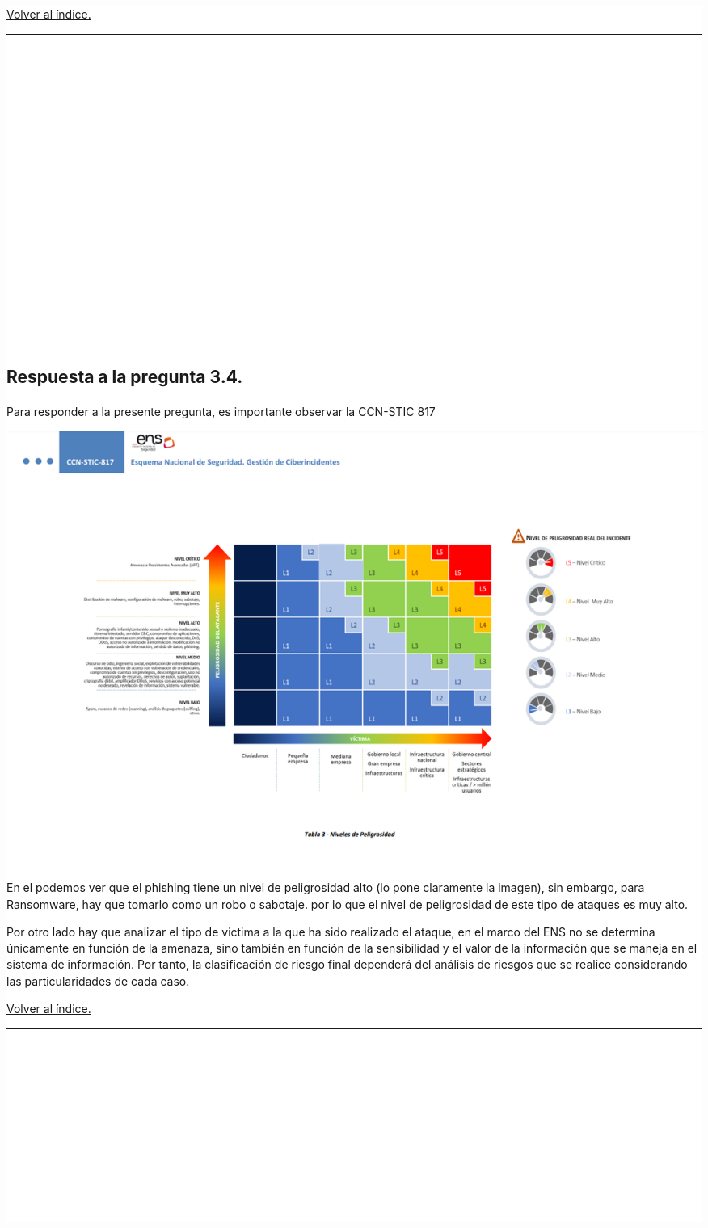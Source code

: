 [Volver al índice.](#indice)

---

<br><br><br><br><br><br><br><br><br><br><br><br><br><br><br><br><br><br>

## Respuesta a la pregunta 3.4.

Para responder a la presente pregunta, es importante observar la CCN-STIC 817

![Extracto CCN-STIC-817](./Imagen-002.png)

En el podemos ver que el phishing tiene un nivel de peligrosidad alto (lo pone claramente la imagen), sin embargo, para Ransomware, hay que tomarlo como un robo o sabotaje. por lo que el nivel de peligrosidad de este tipo de ataques es muy alto.

Por otro lado hay que analizar el tipo de victima a la que ha sido realizado el ataque, en el marco del ENS no se determina únicamente en función de la amenaza, sino también en función de la sensibilidad y el valor de la información que se maneja en el sistema de información. Por tanto, la clasificación de riesgo final dependerá del análisis de riesgos que se realice considerando las particularidades de cada caso.

[Volver al índice.](#indice)

---

<br><br><br><br><br><br><br><br><br><br><br>
